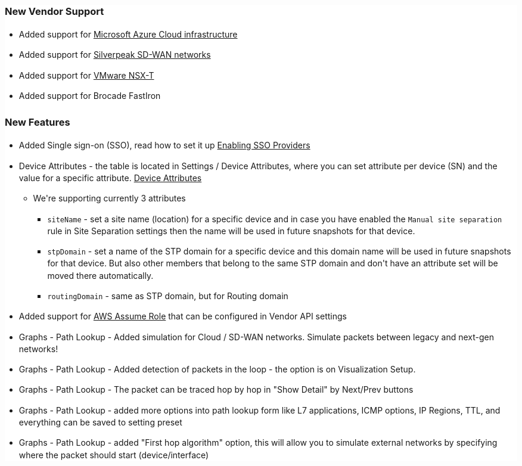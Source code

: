 ### New Vendor Support 

-   Added support for [Microsoft Azure Cloud
    infrastructure](https://ipfabric.atlassian.net/wiki/spaces/ND/pages/2911174714/Azure+Networking)

-   Added support for [Silverpeak SD-WAN
    networks](https://ipfabric.atlassian.net/wiki/spaces/ND/pages/2910879777/Silver+Peak+SD-WAN)

-   Added support for [VMware
    NSX-T](https://ipfabric.atlassian.net/wiki/spaces/ND/pages/2903408680/VMware+NSX-T)

-   Added support for Brocade FastIron

### New Features

-   Added Single sign-on (SSO), read how to set it up [Enabling SSO
    Providers](https://ipfabric.atlassian.net/wiki/spaces/ND/pages/2809692169/Enabling+SSO+Providers)

-   Device Attributes - the table is located in Settings / Device
    Attributes, where you can set attribute per device (SN) and the
    value for a specific attribute. [Device
    Attributes](https://ipfabric.atlassian.net/wiki/spaces/ND/pages/2906128385/Device+Attributes)

    -   We're supporting currently 3 attributes

        -   `siteName` - set a site name (location) for a specific
            device and in case you have enabled the
            `Manual site separation` rule in Site Separation settings
            then the name will be used in future snapshots for that
            device.

        -   `stpDomain` - set a name of the STP domain for a specific
            device and this domain name will be used in future snapshots
            for that device. But also other members that belong to the
            same STP domain and don't have an attribute set will be
            moved there automatically.

        -   `routingDomain` - same as STP domain, but for Routing domain

-   Added support for [AWS Assume
    Role](https://ipfabric.atlassian.net/wiki/spaces/ND/pages/2691563521/AWS+API#AWS-AssumeRole)
    that can be configured in Vendor API settings

-   Graphs - Path Lookup - Added simulation for Cloud / SD-WAN networks.
    Simulate packets between legacy and next-gen networks!

-   Graphs - Path Lookup - Added detection of packets in the loop - the
    option is on Visualization Setup.

-   Graphs - Path Lookup - The packet can be traced hop by hop in "Show
    Detail" by Next/Prev buttons

-   Graphs - Path Lookup - added more options into path lookup form like
    L7 applications, ICMP options, IP Regions, TTL, and everything can
    be saved to setting preset

-   Graphs - Path Lookup - added "First hop algorithm" option, this will
    allow you to simulate external networks by specifying where the
    packet should start (device/interface)
